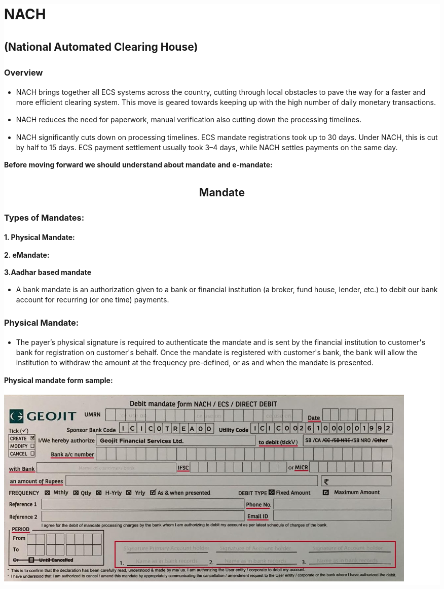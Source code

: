# NACH

## (National Automated Clearing House)

### Overview

- NACH brings together all ECS systems across the country, cutting through local obstacles to pave the way for a faster and more efficient clearing system. This move is geared towards keeping up with the high number of daily monetary transactions.

- NACH reduces the need for paperwork, manual verification also cutting down the processing timelines.

- NACH significantly cuts down on processing timelines. ECS mandate registrations took up to 30 days. Under NACH, this is cut by half to 15 days. ECS payment settlement usually took 3–4 days, while NACH settles payments on the same day.

**Before moving forward we should understand about mandate and e-mandate:**

 <center>

## **Mandate**

</center> 

### Types of Mandates:

**1. Physical Mandate:**


**2. eMandate:**

**3.Aadhar based mandate**

- A bank mandate is an authorization given to a bank or financial institution (a broker, fund house, lender, etc.) to debit our bank account for recurring (or one time) payments. 


### Physical Mandate:
- The payer’s physical signature is required to authenticate the mandate and is sent by the financial institution to customer's bank for registration on customer's behalf. Once the mandate is registered with customer's bank, the bank will allow the institution to withdraw the amount at the frequency pre-defined, or as and when the mandate is presented.

**Physical mandate form sample:**

![Alt text](<Mandate form format.png>)